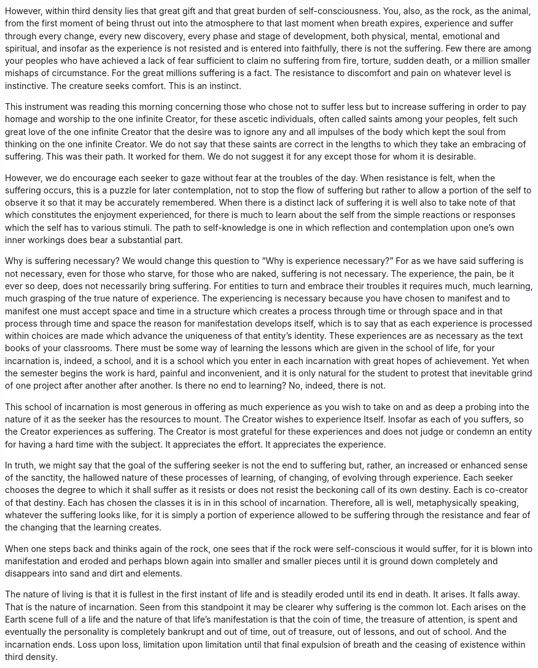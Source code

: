 <p>However, within third density lies that great gift and that great burden of self-consciousness. You, also, as the rock, as the animal, from the first moment of being thrust out into the atmosphere to that last moment when breath expires, experience and suffer through every change, every new discovery, every phase and stage of development, both physical, mental, emotional and spiritual, and insofar as the experience is not resisted and is entered into faithfully, there is not the suffering. Few there are among your peoples who have achieved a lack of fear sufficient to claim no suffering from fire, torture, sudden death, or a million smaller mishaps of circumstance. For the great millions suffering is a fact. The resistance to discomfort and pain on whatever level is instinctive. The creature seeks comfort. This is an instinct.</p>
<p>This instrument was reading this morning concerning those who chose not to suffer less but to increase suffering in order to pay homage and worship to the one infinite Creator, for these ascetic individuals, often called saints among your peoples, felt such great love of the one infinite Creator that the desire was to ignore any and all impulses of the body which kept the soul from thinking on the one infinite Creator. We do not say that these saints are correct in the lengths to which they take an embracing of suffering. This was their path. It worked for them. We do not suggest it for any except those for whom it is desirable.</p>
<p>However, we do encourage each seeker to gaze without fear at the troubles of the day. When resistance is felt, when the suffering occurs, this is a puzzle for later contemplation, not to stop the flow of suffering but rather to allow a portion of the self to observe it so that it may be accurately remembered. When there is a distinct lack of suffering it is well also to take note of that which constitutes the enjoyment experienced, for there is much to learn about the self from the simple reactions or responses which the self has to various stimuli. The path to self-knowledge is one in which reflection and contemplation upon one’s own inner workings does bear a substantial part.</p>
<p>Why is suffering necessary? We would change this question to “Why is experience necessary?” For as we have said suffering is not necessary, even for those who starve, for those who are naked, suffering is not necessary. The experience, the pain, be it ever so deep, does not necessarily bring suffering. For entities to turn and embrace their troubles it requires much, much learning, much grasping of the true nature of experience. The experiencing is necessary because you have chosen to manifest and to manifest one must accept space and time in a structure which creates a process through time or through space and in that process through time and space the reason for manifestation develops itself, which is to say that as each experience is processed within choices are made which advance the uniqueness of that entity’s identity. These experiences are as necessary as the text books of your classrooms. There must be some way of learning the lessons which are given in the school of life, for your incarnation is, indeed, a school, and it is a school which you enter in each incarnation with great hopes of achievement. Yet when the semester begins the work is hard, painful and inconvenient, and it is only natural for the student to protest that inevitable grind of one project after another after another. Is there no end to learning? No, indeed, there is not.</p>
<p>This school of incarnation is most generous in offering as much experience as you wish to take on and as deep a probing into the nature of it as the seeker has the resources to mount. The Creator wishes to experience Itself. Insofar as each of you suffers, so the Creator experiences as suffering. The Creator is most grateful for these experiences and does not judge or condemn an entity for having a hard time with the subject. It appreciates the effort. It appreciates the experience.</p>
<p>In truth, we might say that the goal of the suffering seeker is not the end to suffering but, rather, an increased or enhanced sense of the sanctity, the hallowed nature of these processes of learning, of changing, of evolving through experience. Each seeker chooses the degree to which it shall suffer as it resists or does not resist the beckoning call of its own destiny. Each is co-creator of that destiny. Each has chosen the classes it is in in this school of incarnation. Therefore, all is well, metaphysically speaking, whatever the suffering looks like, for it is simply a portion of experience allowed to be suffering through the resistance and fear of the changing that the learning creates.</p>
<p>When one steps back and thinks again of the rock, one sees that if the rock were self-conscious it would suffer, for it is blown into manifestation and eroded and perhaps blown again into smaller and smaller pieces until it is ground down completely and disappears into sand and dirt and elements.</p>
<p>The nature of living is that it is fullest in the first instant of life and is steadily eroded until its end in death. It arises. It falls away. That is the nature of incarnation. Seen from this standpoint it may be clearer why suffering is the common lot. Each arises on the Earth scene full of a life and the nature of that life’s manifestation is that the coin of time, the treasure of attention, is spent and eventually the personality is completely bankrupt and out of time, out of treasure, out of lessons, and out of school. And the incarnation ends. Loss upon loss, limitation upon limitation until that final expulsion of breath and the ceasing of existence within third density.</p>